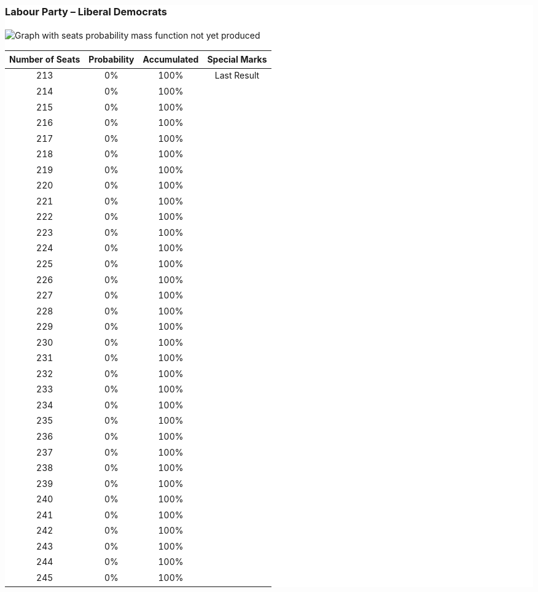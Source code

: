 ### Labour Party – Liberal Democrats

![Graph with seats probability mass function not yet produced](2023-11-27-Deltapoll-coalitions-seats-pmf-lab–libdem.png "Seats Probability Mass Function")

| Number of Seats | Probability | Accumulated | Special Marks |
|:---------------:|:-----------:|:-----------:|:-------------:|
| 213 | 0% | 100% | Last Result |
| 214 | 0% | 100% |  |
| 215 | 0% | 100% |  |
| 216 | 0% | 100% |  |
| 217 | 0% | 100% |  |
| 218 | 0% | 100% |  |
| 219 | 0% | 100% |  |
| 220 | 0% | 100% |  |
| 221 | 0% | 100% |  |
| 222 | 0% | 100% |  |
| 223 | 0% | 100% |  |
| 224 | 0% | 100% |  |
| 225 | 0% | 100% |  |
| 226 | 0% | 100% |  |
| 227 | 0% | 100% |  |
| 228 | 0% | 100% |  |
| 229 | 0% | 100% |  |
| 230 | 0% | 100% |  |
| 231 | 0% | 100% |  |
| 232 | 0% | 100% |  |
| 233 | 0% | 100% |  |
| 234 | 0% | 100% |  |
| 235 | 0% | 100% |  |
| 236 | 0% | 100% |  |
| 237 | 0% | 100% |  |
| 238 | 0% | 100% |  |
| 239 | 0% | 100% |  |
| 240 | 0% | 100% |  |
| 241 | 0% | 100% |  |
| 242 | 0% | 100% |  |
| 243 | 0% | 100% |  |
| 244 | 0% | 100% |  |
| 245 | 0% | 100% |  |